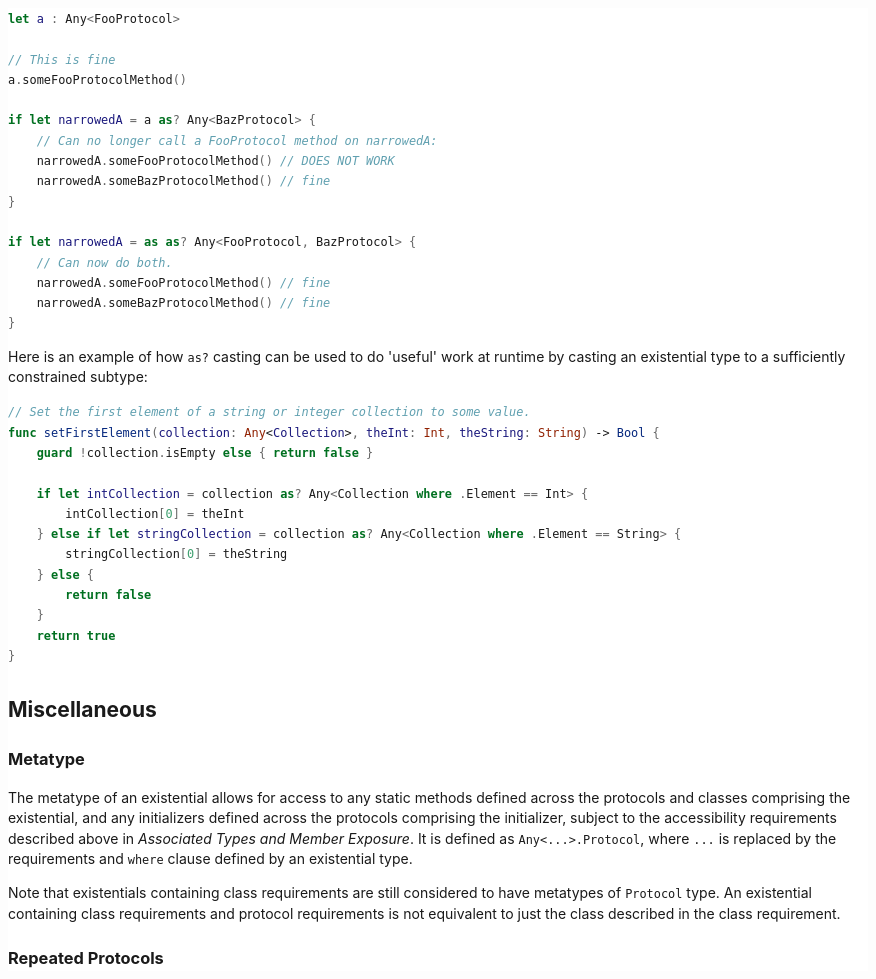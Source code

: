 ```swift
let a : Any<FooProtocol>

// This is fine
a.someFooProtocolMethod()

if let narrowedA = a as? Any<BazProtocol> {
	// Can no longer call a FooProtocol method on narrowedA:
	narrowedA.someFooProtocolMethod() // DOES NOT WORK
	narrowedA.someBazProtocolMethod() // fine
}

if let narrowedA = as as? Any<FooProtocol, BazProtocol> {
	// Can now do both.
	narrowedA.someFooProtocolMethod() // fine
	narrowedA.someBazProtocolMethod() // fine
}
```

Here is an example of how `as?` casting can be used to do 'useful' work at runtime by casting an existential type to a sufficiently constrained subtype:

```swift
// Set the first element of a string or integer collection to some value.
func setFirstElement(collection: Any<Collection>, theInt: Int, theString: String) -> Bool {
	guard !collection.isEmpty else { return false }

	if let intCollection = collection as? Any<Collection where .Element == Int> {
		intCollection[0] = theInt
	} else if let stringCollection = collection as? Any<Collection where .Element == String> {
		stringCollection[0] = theString
	} else {
		return false
	}
	return true
}
```

## Miscellaneous

### Metatype

The metatype of an existential allows for access to any static methods defined across the protocols and classes comprising the existential, and any initializers defined across the protocols comprising the initializer, subject to the accessibility requirements described above in *Associated Types and Member Exposure*. It is defined as `Any<...>.Protocol`, where `...` is replaced by the requirements and `where` clause defined by an existential type.

Note that existentials containing class requirements are still considered to have metatypes of `Protocol` type. An existential containing class requirements and protocol requirements is not equivalent to just the class described in the class requirement.

### Repeated Protocols
